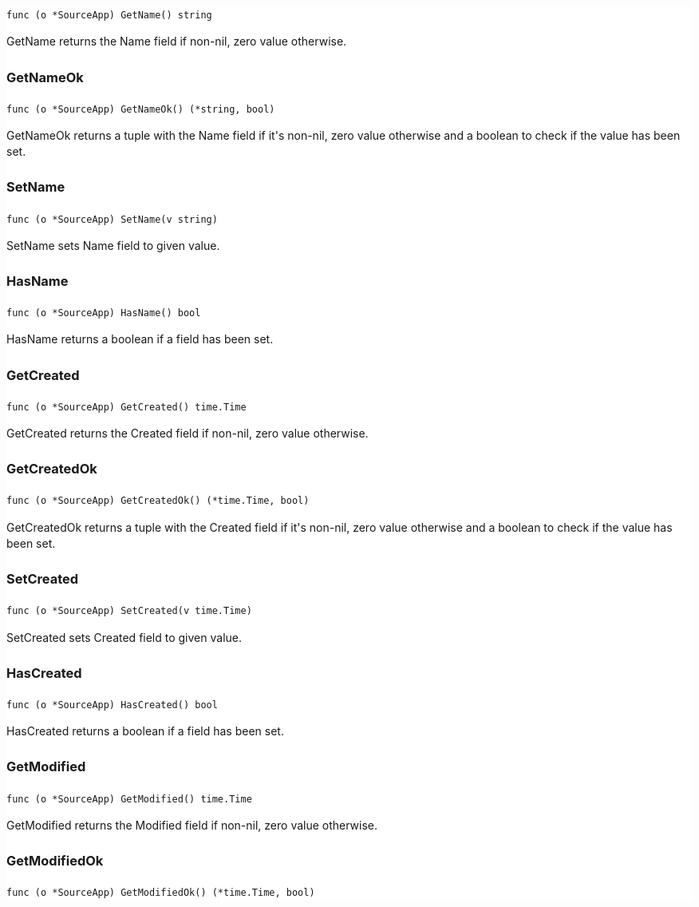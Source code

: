 `func (o *SourceApp) GetName() string`

GetName returns the Name field if non-nil, zero value otherwise.

### GetNameOk

`func (o *SourceApp) GetNameOk() (*string, bool)`

GetNameOk returns a tuple with the Name field if it's non-nil, zero value otherwise
and a boolean to check if the value has been set.

### SetName

`func (o *SourceApp) SetName(v string)`

SetName sets Name field to given value.

### HasName

`func (o *SourceApp) HasName() bool`

HasName returns a boolean if a field has been set.

### GetCreated

`func (o *SourceApp) GetCreated() time.Time`

GetCreated returns the Created field if non-nil, zero value otherwise.

### GetCreatedOk

`func (o *SourceApp) GetCreatedOk() (*time.Time, bool)`

GetCreatedOk returns a tuple with the Created field if it's non-nil, zero value otherwise
and a boolean to check if the value has been set.

### SetCreated

`func (o *SourceApp) SetCreated(v time.Time)`

SetCreated sets Created field to given value.

### HasCreated

`func (o *SourceApp) HasCreated() bool`

HasCreated returns a boolean if a field has been set.

### GetModified

`func (o *SourceApp) GetModified() time.Time`

GetModified returns the Modified field if non-nil, zero value otherwise.

### GetModifiedOk

`func (o *SourceApp) GetModifiedOk() (*time.Time, bool)`
